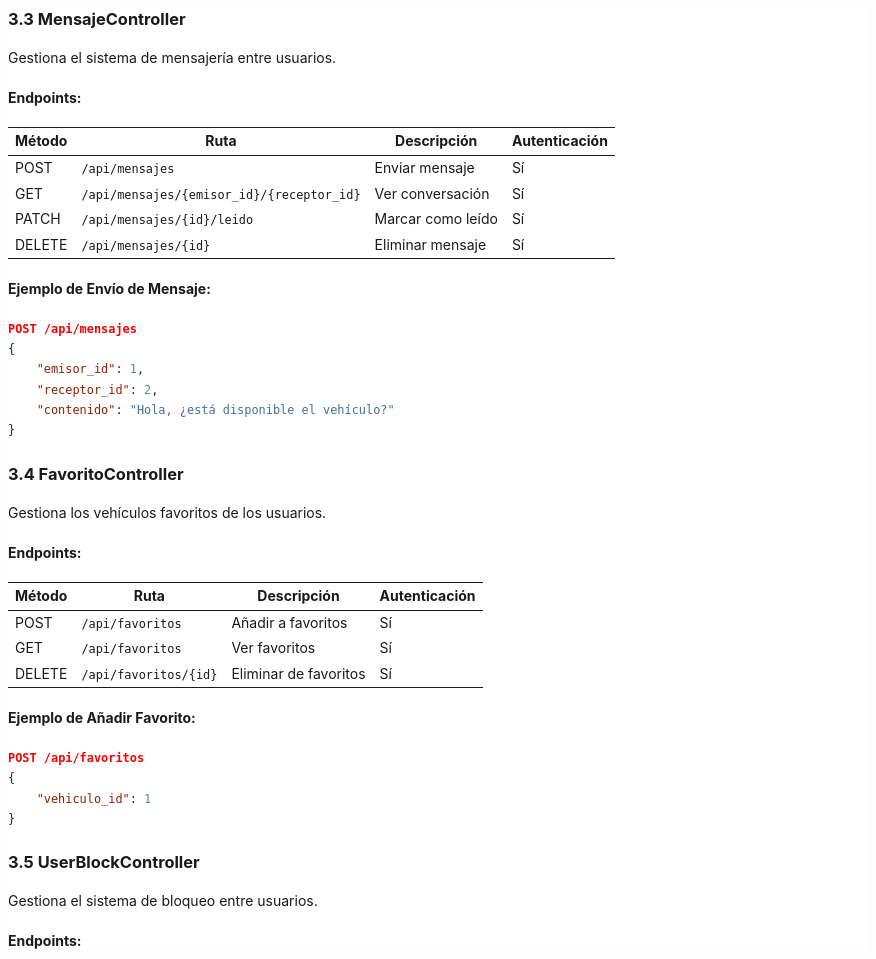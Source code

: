 ### 3.3 MensajeController

Gestiona el sistema de mensajería entre usuarios.

#### Endpoints:

| Método | Ruta | Descripción | Autenticación |
|--------|------|-------------|---------------|
| POST | `/api/mensajes` | Enviar mensaje | Sí |
| GET | `/api/mensajes/{emisor_id}/{receptor_id}` | Ver conversación | Sí |
| PATCH | `/api/mensajes/{id}/leido` | Marcar como leído | Sí |
| DELETE | `/api/mensajes/{id}` | Eliminar mensaje | Sí |

#### Ejemplo de Envío de Mensaje:
```json
POST /api/mensajes
{
    "emisor_id": 1,
    "receptor_id": 2,
    "contenido": "Hola, ¿está disponible el vehículo?"
}
```

### 3.4 FavoritoController

Gestiona los vehículos favoritos de los usuarios.

#### Endpoints:

| Método | Ruta | Descripción | Autenticación |
|--------|------|-------------|---------------|
| POST | `/api/favoritos` | Añadir a favoritos | Sí |
| GET | `/api/favoritos` | Ver favoritos | Sí |
| DELETE | `/api/favoritos/{id}` | Eliminar de favoritos | Sí |

#### Ejemplo de Añadir Favorito:
```json
POST /api/favoritos
{
    "vehiculo_id": 1
}
```

### 3.5 UserBlockController

Gestiona el sistema de bloqueo entre usuarios.

#### Endpoints:
